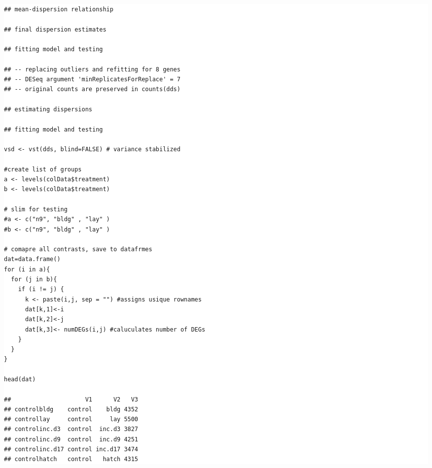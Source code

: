     ## mean-dispersion relationship

    ## final dispersion estimates

    ## fitting model and testing

    ## -- replacing outliers and refitting for 8 genes
    ## -- DESeq argument 'minReplicatesForReplace' = 7 
    ## -- original counts are preserved in counts(dds)

    ## estimating dispersions

    ## fitting model and testing

    vsd <- vst(dds, blind=FALSE) # variance stabilized 

    #create list of groups
    a <- levels(colData$treatment)
    b <- levels(colData$treatment)

    # slim for testing
    #a <- c("n9", "bldg" , "lay" )
    #b <- c("n9", "bldg" , "lay" )

    # comapre all contrasts, save to datafrmes
    dat=data.frame()
    for (i in a){
      for (j in b){
        if (i != j) {
          k <- paste(i,j, sep = "") #assigns usique rownames
          dat[k,1]<-i               
          dat[k,2]<-j
          dat[k,3]<- numDEGs(i,j) #caluculates number of DEGs
        }
      }
    }

    head(dat)

    ##                     V1      V2   V3
    ## controlbldg    control    bldg 4352
    ## controllay     control     lay 5500
    ## controlinc.d3  control  inc.d3 3827
    ## controlinc.d9  control  inc.d9 4251
    ## controlinc.d17 control inc.d17 3474
    ## controlhatch   control   hatch 4315
